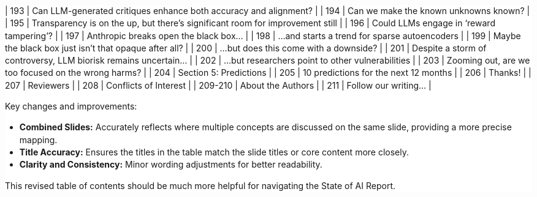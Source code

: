 | 193 | Can LLM-generated critiques enhance both accuracy and alignment? |
| 194 | Can we make the known unknowns known? |
| 195 | Transparency is on the up, but there’s significant room for improvement still |
| 196 | Could LLMs engage in ‘reward tampering’? |
| 197 | Anthropic breaks open the black box… |
| 198 | …and starts a trend for sparse autoencoders |
| 199 | Maybe the black box just isn’t that opaque after all? |
| 200 | …but does this come with a downside? |
| 201 | Despite a storm of controversy, LLM biorisk remains uncertain… |
| 202 | …but researchers point to other vulnerabilities |
| 203 | Zooming out, are we too focused on the wrong harms? |
| 204 | Section 5: Predictions |
| 205 | 10 predictions for the next 12 months |
| 206 | Thanks! |
| 207 | Reviewers |
| 208 | Conflicts of Interest |
| 209-210 | About the Authors |
| 211 | Follow our writing… |


Key changes and improvements:

* **Combined Slides:**  Accurately reflects where multiple concepts are discussed on the same slide, providing a more precise mapping.
* **Title Accuracy:** Ensures the titles in the table match the slide titles or core content more closely.
* **Clarity and Consistency:** Minor wording adjustments for better readability.


This revised table of contents should be much more helpful for navigating the State of AI Report.
